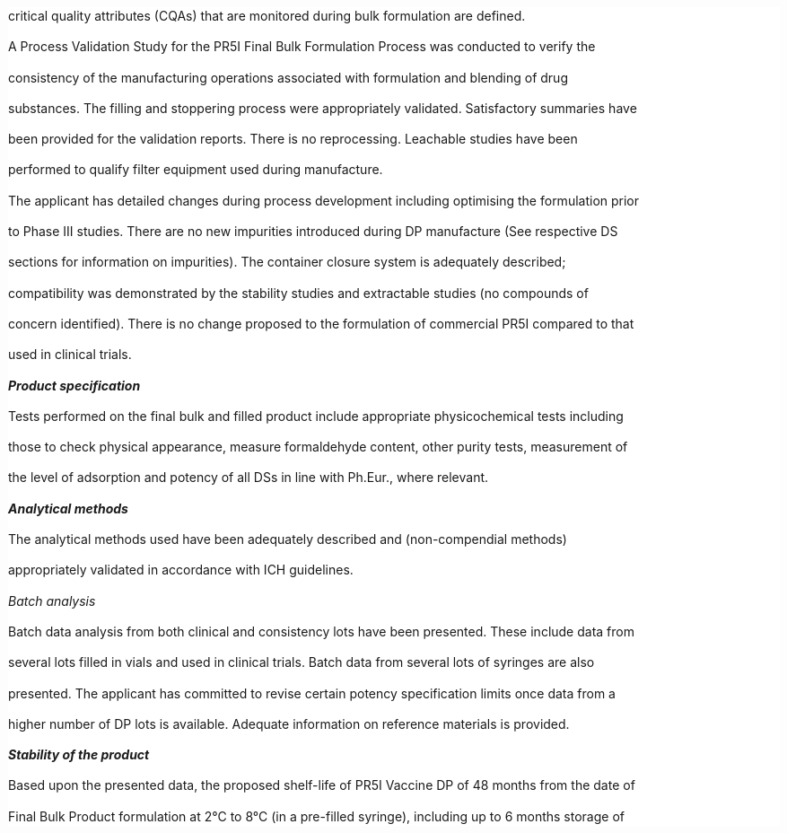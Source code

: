 critical quality attributes (CQAs) that are monitored during bulk formulation are defined.

A Process Validation Study for the PR5I Final Bulk Formulation Process was conducted to verify the

consistency of the manufacturing operations associated with formulation and blending of drug

substances. The filling and stoppering process were appropriately validated. Satisfactory summaries have

been provided for the validation reports. There is no reprocessing. Leachable studies have been

performed to qualify filter equipment used during manufacture.

The applicant has detailed changes during process development including optimising the formulation prior

to Phase III studies. There are no new impurities introduced during DP manufacture (See respective DS

sections for information on impurities). The container closure system is adequately described;

compatibility was demonstrated by the stability studies and extractable studies (no compounds of

concern identified). There is no change proposed to the formulation of commercial PR5I compared to that

used in clinical trials.

***Product specification***

Tests performed on the final bulk and filled product include appropriate physicochemical tests including

those to check physical appearance, measure formaldehyde content, other purity tests, measurement of

the level of adsorption and potency of all DSs in line with Ph.Eur., where relevant.

***Analytical methods***

The analytical methods used have been adequately described and (non-compendial methods)

appropriately validated in accordance with ICH guidelines.

*Batch analysis*

Batch data analysis from both clinical and consistency lots have been presented. These include data from

several lots filled in vials and used in clinical trials. Batch data from several lots of syringes are also

presented. The applicant has committed to revise certain potency specification limits once data from a

higher number of DP lots is available. Adequate information on reference materials is provided.

***Stability of the product***

Based upon the presented data, the proposed shelf-life of PR5I Vaccine DP of 48 months from the date of

Final Bulk Product formulation at 2°C to 8°C (in a pre-filled syringe), including up to 6 months storage of
